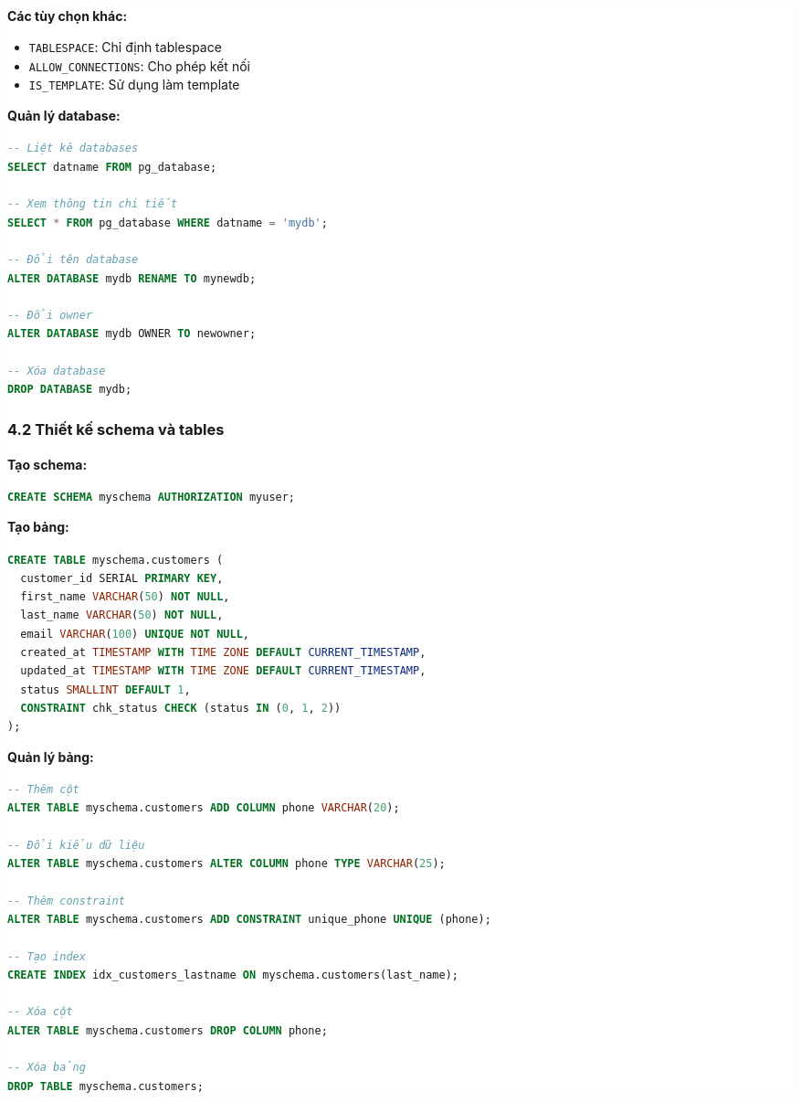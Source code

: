**Các tùy chọn khác:**
- `TABLESPACE`: Chỉ định tablespace
- `ALLOW_CONNECTIONS`: Cho phép kết nối
- `IS_TEMPLATE`: Sử dụng làm template

**Quản lý database:**
```sql
-- Liệt kê databases
SELECT datname FROM pg_database;

-- Xem thông tin chi tiết
SELECT * FROM pg_database WHERE datname = 'mydb';

-- Đổi tên database
ALTER DATABASE mydb RENAME TO mynewdb;

-- Đổi owner
ALTER DATABASE mydb OWNER TO newowner;

-- Xóa database
DROP DATABASE mydb;
```

### 4.2 Thiết kế schema và tables

**Tạo schema:**
```sql
CREATE SCHEMA myschema AUTHORIZATION myuser;
```

**Tạo bảng:**
```sql
CREATE TABLE myschema.customers (
  customer_id SERIAL PRIMARY KEY,
  first_name VARCHAR(50) NOT NULL,
  last_name VARCHAR(50) NOT NULL,
  email VARCHAR(100) UNIQUE NOT NULL,
  created_at TIMESTAMP WITH TIME ZONE DEFAULT CURRENT_TIMESTAMP,
  updated_at TIMESTAMP WITH TIME ZONE DEFAULT CURRENT_TIMESTAMP,
  status SMALLINT DEFAULT 1,
  CONSTRAINT chk_status CHECK (status IN (0, 1, 2))
);
```

**Quản lý bảng:**
```sql
-- Thêm cột
ALTER TABLE myschema.customers ADD COLUMN phone VARCHAR(20);

-- Đổi kiểu dữ liệu
ALTER TABLE myschema.customers ALTER COLUMN phone TYPE VARCHAR(25);

-- Thêm constraint
ALTER TABLE myschema.customers ADD CONSTRAINT unique_phone UNIQUE (phone);

-- Tạo index
CREATE INDEX idx_customers_lastname ON myschema.customers(last_name);

-- Xóa cột
ALTER TABLE myschema.customers DROP COLUMN phone;

-- Xóa bảng
DROP TABLE myschema.customers;
```
